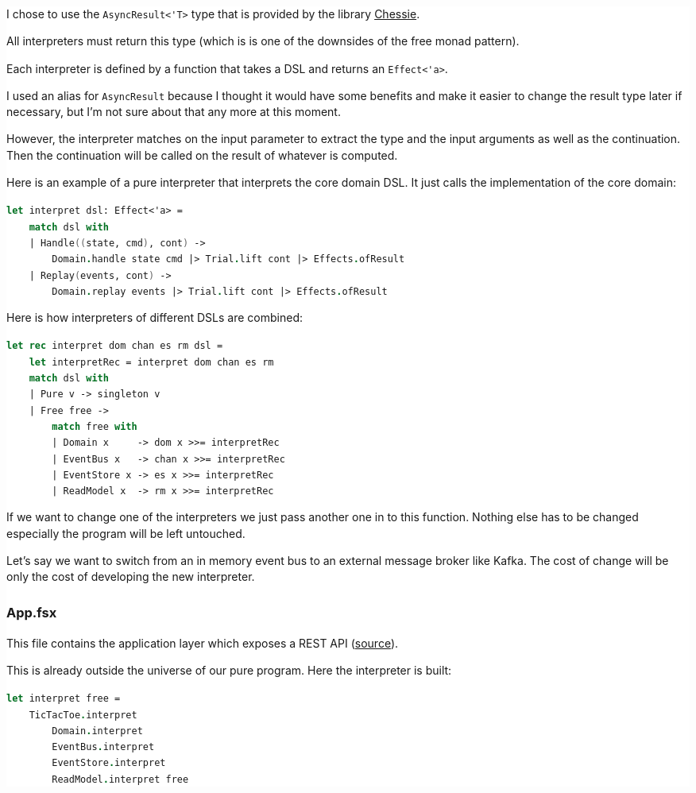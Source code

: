 I chose to use the `AsyncResult<'T>` type that is provided by the library [Chessie](https://fsprojects.github.io/Chessie/).

All interpreters must return this type (which is is one of the downsides of the free monad pattern).

Each interpreter is defined by a function that takes a DSL and returns an `Effect<'a>`.

I used an alias for `AsyncResult` because I thought it would have some benefits and make it easier to change the result type later if necessary, but I’m not sure about that any more at this moment.

However, the interpreter matches on the input parameter to extract the type and the input arguments as well as the continuation. Then the continuation will be called on the result of whatever is computed.

Here is an example of a pure interpreter that interprets the core domain DSL. It just calls the implementation of the core domain:

```fsharp
let interpret dsl: Effect<'a> =
    match dsl with
    | Handle((state, cmd), cont) ->
        Domain.handle state cmd |> Trial.lift cont |> Effects.ofResult
    | Replay(events, cont) ->
        Domain.replay events |> Trial.lift cont |> Effects.ofResult
```
        
Here is how interpreters of different DSLs are combined:

```fsharp
let rec interpret dom chan es rm dsl =
    let interpretRec = interpret dom chan es rm
    match dsl with
    | Pure v -> singleton v
    | Free free ->
        match free with
        | Domain x     -> dom x >>= interpretRec
        | EventBus x   -> chan x >>= interpretRec
        | EventStore x -> es x >>= interpretRec
        | ReadModel x  -> rm x >>= interpretRec
```
        
If we want to change one of the interpreters we just pass another one in to this function. Nothing else has to be changed especially the program will be left untouched.

Let’s say we want to switch from an in memory event bus to an external message broker like Kafka. The cost of change will be only the cost of developing the new interpreter.

### App.fsx

This file contains the application layer which exposes a REST API ([source](https://github.com/battermann/tic-tac-toe-backend/blob/master/src/App.fsx)).

This is already outside the universe of our pure program. Here the interpreter is built:

```fsharp
let interpret free =
    TicTacToe.interpret
        Domain.interpret
        EventBus.interpret
        EventStore.interpret
        ReadModel.interpret free
```
